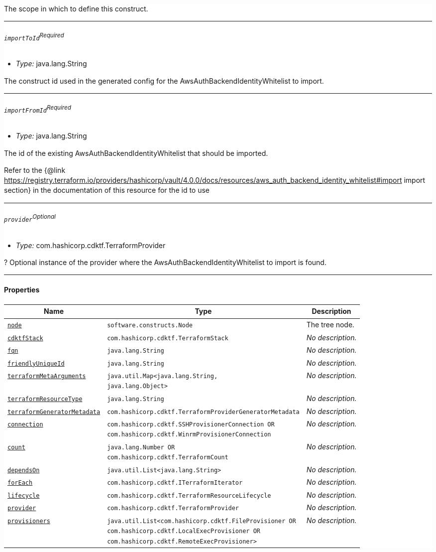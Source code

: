 The scope in which to define this construct.

---

###### `importToId`<sup>Required</sup> <a name="importToId" id="@cdktf/provider-vault.awsAuthBackendIdentityWhitelist.AwsAuthBackendIdentityWhitelist.generateConfigForImport.parameter.importToId"></a>

- *Type:* java.lang.String

The construct id used in the generated config for the AwsAuthBackendIdentityWhitelist to import.

---

###### `importFromId`<sup>Required</sup> <a name="importFromId" id="@cdktf/provider-vault.awsAuthBackendIdentityWhitelist.AwsAuthBackendIdentityWhitelist.generateConfigForImport.parameter.importFromId"></a>

- *Type:* java.lang.String

The id of the existing AwsAuthBackendIdentityWhitelist that should be imported.

Refer to the {@link https://registry.terraform.io/providers/hashicorp/vault/4.0.0/docs/resources/aws_auth_backend_identity_whitelist#import import section} in the documentation of this resource for the id to use

---

###### `provider`<sup>Optional</sup> <a name="provider" id="@cdktf/provider-vault.awsAuthBackendIdentityWhitelist.AwsAuthBackendIdentityWhitelist.generateConfigForImport.parameter.provider"></a>

- *Type:* com.hashicorp.cdktf.TerraformProvider

? Optional instance of the provider where the AwsAuthBackendIdentityWhitelist to import is found.

---

#### Properties <a name="Properties" id="Properties"></a>

| **Name** | **Type** | **Description** |
| --- | --- | --- |
| <code><a href="#@cdktf/provider-vault.awsAuthBackendIdentityWhitelist.AwsAuthBackendIdentityWhitelist.property.node">node</a></code> | <code>software.constructs.Node</code> | The tree node. |
| <code><a href="#@cdktf/provider-vault.awsAuthBackendIdentityWhitelist.AwsAuthBackendIdentityWhitelist.property.cdktfStack">cdktfStack</a></code> | <code>com.hashicorp.cdktf.TerraformStack</code> | *No description.* |
| <code><a href="#@cdktf/provider-vault.awsAuthBackendIdentityWhitelist.AwsAuthBackendIdentityWhitelist.property.fqn">fqn</a></code> | <code>java.lang.String</code> | *No description.* |
| <code><a href="#@cdktf/provider-vault.awsAuthBackendIdentityWhitelist.AwsAuthBackendIdentityWhitelist.property.friendlyUniqueId">friendlyUniqueId</a></code> | <code>java.lang.String</code> | *No description.* |
| <code><a href="#@cdktf/provider-vault.awsAuthBackendIdentityWhitelist.AwsAuthBackendIdentityWhitelist.property.terraformMetaArguments">terraformMetaArguments</a></code> | <code>java.util.Map<java.lang.String, java.lang.Object></code> | *No description.* |
| <code><a href="#@cdktf/provider-vault.awsAuthBackendIdentityWhitelist.AwsAuthBackendIdentityWhitelist.property.terraformResourceType">terraformResourceType</a></code> | <code>java.lang.String</code> | *No description.* |
| <code><a href="#@cdktf/provider-vault.awsAuthBackendIdentityWhitelist.AwsAuthBackendIdentityWhitelist.property.terraformGeneratorMetadata">terraformGeneratorMetadata</a></code> | <code>com.hashicorp.cdktf.TerraformProviderGeneratorMetadata</code> | *No description.* |
| <code><a href="#@cdktf/provider-vault.awsAuthBackendIdentityWhitelist.AwsAuthBackendIdentityWhitelist.property.connection">connection</a></code> | <code>com.hashicorp.cdktf.SSHProvisionerConnection OR com.hashicorp.cdktf.WinrmProvisionerConnection</code> | *No description.* |
| <code><a href="#@cdktf/provider-vault.awsAuthBackendIdentityWhitelist.AwsAuthBackendIdentityWhitelist.property.count">count</a></code> | <code>java.lang.Number OR com.hashicorp.cdktf.TerraformCount</code> | *No description.* |
| <code><a href="#@cdktf/provider-vault.awsAuthBackendIdentityWhitelist.AwsAuthBackendIdentityWhitelist.property.dependsOn">dependsOn</a></code> | <code>java.util.List<java.lang.String></code> | *No description.* |
| <code><a href="#@cdktf/provider-vault.awsAuthBackendIdentityWhitelist.AwsAuthBackendIdentityWhitelist.property.forEach">forEach</a></code> | <code>com.hashicorp.cdktf.ITerraformIterator</code> | *No description.* |
| <code><a href="#@cdktf/provider-vault.awsAuthBackendIdentityWhitelist.AwsAuthBackendIdentityWhitelist.property.lifecycle">lifecycle</a></code> | <code>com.hashicorp.cdktf.TerraformResourceLifecycle</code> | *No description.* |
| <code><a href="#@cdktf/provider-vault.awsAuthBackendIdentityWhitelist.AwsAuthBackendIdentityWhitelist.property.provider">provider</a></code> | <code>com.hashicorp.cdktf.TerraformProvider</code> | *No description.* |
| <code><a href="#@cdktf/provider-vault.awsAuthBackendIdentityWhitelist.AwsAuthBackendIdentityWhitelist.property.provisioners">provisioners</a></code> | <code>java.util.List<com.hashicorp.cdktf.FileProvisioner OR com.hashicorp.cdktf.LocalExecProvisioner OR com.hashicorp.cdktf.RemoteExecProvisioner></code> | *No description.* |